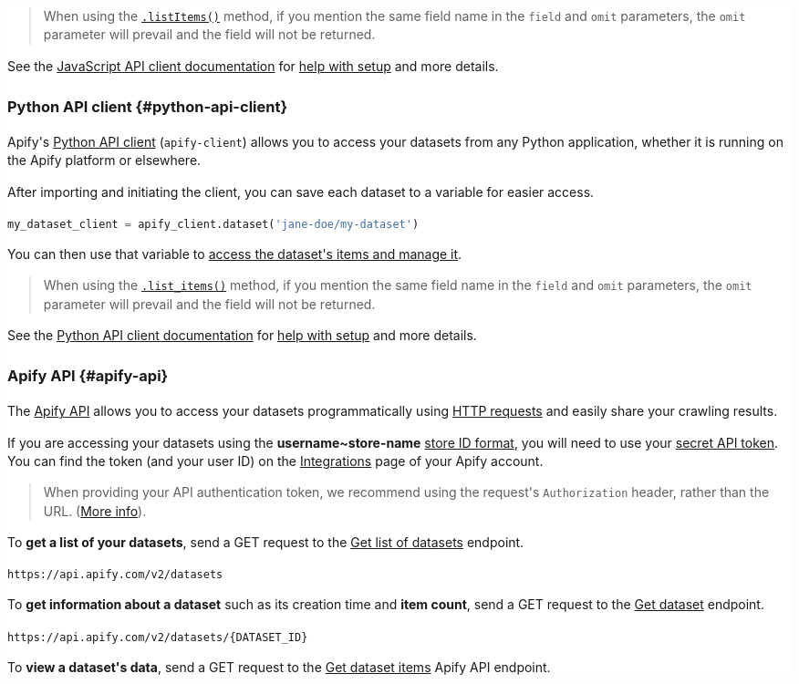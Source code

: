 > When using the [`.listItems()`](/api/client/js/reference/class/DatasetClient#listItems) method, if you mention the same field name in the `field` and `omit` parameters, the `omit` parameter will prevail and the field will not be returned.

See the [JavaScript API client documentation](/api/client/js/reference/class/DatasetClient) for [help with setup](/api/client/js/docs) and more details.

### Python API client {#python-api-client}

Apify's [Python API client](/api/client/python/reference/class/DatasetClient) (`apify-client`) allows you to access your datasets from any Python application, whether it is running on the Apify platform or elsewhere.

After importing and initiating the client, you can save each dataset to a variable for easier access.

```python
my_dataset_client = apify_client.dataset('jane-doe/my-dataset')
```

You can then use that variable to [access the dataset's items and manage it](/api/client/python/reference/class/DatasetClient).

> When using the [`.list_items()`](/api/client/python/reference/class/DatasetClient#list_items) method, if you mention the same field name in the `field` and `omit` parameters, the `omit` parameter will prevail and the field will not be returned.

See the [Python API client documentation](/api/client/python/reference/class/DatasetClient) for [help with setup](/api/client/python/docs/quick-start) and more details.

### Apify API {#apify-api}

The [Apify API](/api/v2#/reference/datasets) allows you to access your datasets programmatically using [HTTP requests](https://developer.mozilla.org/en-US/docs/Web/HTTP/Methods) and easily share your crawling results.

If you are accessing your datasets using the **username~store-name** [store ID format](./index.md), you will need to use your [secret API token](../integrations/index.md#api-token). You can find the token (and your user ID) on the [Integrations](https://console.apify.com/account#/integrations) page of your Apify account.

> When providing your API authentication token, we recommend using the request's `Authorization` header, rather than the URL. ([More info](#introduction/authentication)).

To **get a list of your datasets**, send a GET request to the [Get list of datasets](/api/v2#/reference/datasets/get-list-of-datasets) endpoint.

```text
https://api.apify.com/v2/datasets
```

To **get information about a dataset** such as its creation time and **item count**, send a GET request to the [Get dataset](/api/v2#/reference/datasets/dataset/get-dataset) endpoint.

```text
https://api.apify.com/v2/datasets/{DATASET_ID}
```

To **view a dataset's data**, send a GET request to the
[Get dataset items](/api/v2#/reference/datasets/item-collection/get-items) Apify API endpoint.
